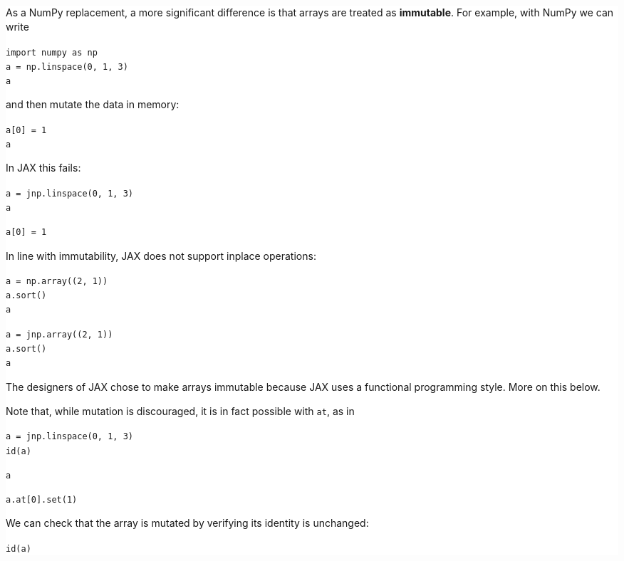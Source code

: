 As a NumPy replacement, a more significant difference is that arrays are treated as **immutable**.  For example, with NumPy we can write

```{code-cell} ipython3
import numpy as np
a = np.linspace(0, 1, 3)
a
```

and then mutate the data in memory:

```{code-cell} ipython3
a[0] = 1
a
```

In JAX this fails:

```{code-cell} ipython3
a = jnp.linspace(0, 1, 3)
a
```

```{code-cell} ipython3
a[0] = 1
```

In line with immutability, JAX does not support inplace operations:

```{code-cell} ipython3
a = np.array((2, 1))
a.sort()
a
```

```{code-cell} ipython3
a = jnp.array((2, 1))
a.sort()
a
```

The designers of JAX chose to make arrays immutable because JAX uses a functional programming style.  More on this below.  

Note that, while mutation is discouraged, it is in fact possible with `at`, as in

```{code-cell} ipython3
a = jnp.linspace(0, 1, 3)
id(a)
```

```{code-cell} ipython3
a
```

```{code-cell} ipython3
a.at[0].set(1)
```

We can check that the array is mutated by verifying its identity is unchanged:

```{code-cell} ipython3
id(a)
```
